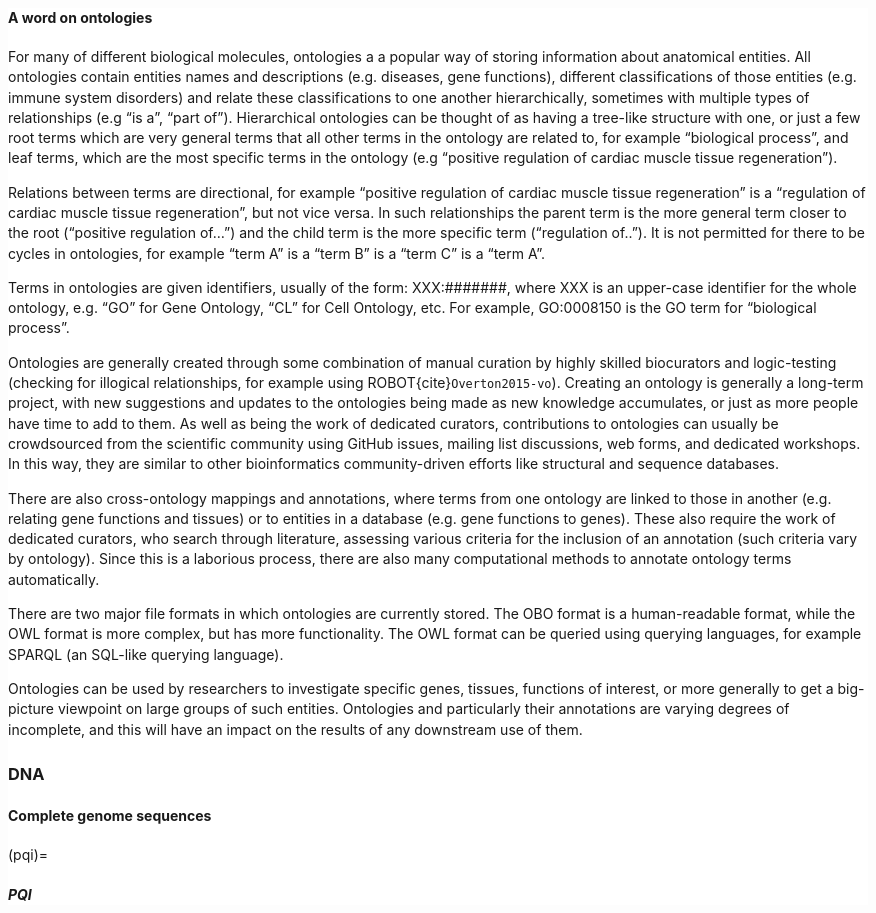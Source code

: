 #### A word on ontologies
For many of different biological molecules, ontologies a a popular way of storing information about anatomical entities. 
All ontologies contain entities names and descriptions (e.g. diseases, gene functions), different classifications of those entities (e.g. immune system disorders) and relate these classifications to one another hierarchically, sometimes with multiple types of relationships (e.g “is a”, “part of”). Hierarchical ontologies can be thought of as having a tree-like structure with one, or just a few root terms which are very general terms that all other terms in the ontology are related to, for example “biological process”, and leaf terms, which are the most specific terms in the ontology (e.g “positive regulation of cardiac muscle tissue regeneration”). 

Relations between terms are directional, for example “positive regulation of cardiac muscle tissue regeneration” is a “regulation of cardiac muscle tissue regeneration”, but not vice versa. In such relationships the parent term is the more general term closer to the root (“positive regulation of…”) and the child term is the more specific term (“regulation of..”). It is not permitted for there to be cycles in ontologies, for example “term A” is a “term B” is a “term C” is a “term A”. 

Terms in ontologies are given identifiers, usually of the form: XXX:#######, where XXX is an upper-case identifier for the whole ontology, e.g. “GO” for Gene Ontology, “CL” for Cell Ontology, etc. For example, GO:0008150 is the GO term for “biological process”.

Ontologies are generally created through some combination of manual curation by highly skilled biocurators and logic-testing (checking for illogical relationships, for example using ROBOT{cite}`Overton2015-vo`). Creating an ontology is generally a long-term project, with new suggestions and updates to the ontologies being made as new knowledge accumulates, or just as more people have time to add to them. As well as being the work of dedicated curators, contributions to ontologies can usually be crowdsourced from the scientific community using GitHub issues, mailing list discussions, web forms, and dedicated workshops. In this way, they are similar to other bioinformatics community-driven efforts like structural and sequence databases. 

There are also cross-ontology mappings and annotations, where terms from one ontology are linked to those in another (e.g. relating gene functions and tissues) or to entities in a database (e.g. gene functions to genes). These also require the work of dedicated curators, who search through literature, assessing various criteria for the inclusion of an annotation (such criteria vary by ontology). Since this is a laborious process, there are also many computational methods to annotate ontology terms automatically. 
 
There are two major file formats in which ontologies are currently stored. The OBO format is a human-readable format, while the OWL format is more complex, but has more functionality. The OWL format can be queried using querying languages, for example SPARQL (an SQL-like querying language).  

Ontologies can be used by researchers to investigate specific genes, tissues, functions of interest, or more generally to get a big-picture viewpoint on large groups of such entities. Ontologies and particularly their annotations are varying degrees of incomplete, and this will have an impact on the results of any downstream use of them. 


### DNA

[//]: # (TODO: Signposting DNA, RNA, etc)
[//]: # (TODO: Decide whether going bigger-> smaller eg genome->variant or the other way around)

#### Complete genome sequences

[//]: # (TODO: PQI here?? Or in later part, and anything to do with assemblies)

(pqi)=
##### PQI


[//]: # (TODO: Add some images of data or logos or some boring-ass graphs or /something/ to the endless desert of this section)
[//]: # (TODO: Fix all the [] citations)
[//]: # (TODO: Perhaps put the third part in a different chapter after snowflake, but no use doing that while I'm just trying to migrate things. In which case delete "in the first part...")
[//]: # (TODO: Explain very briefly what the different papers/contributions are and cite them.)
[//]: # (TODO: Cite SUPERFAMILY and the update paper below)
[//]: # (TODO: Sihnpost ontologies part here)
[//]: # (TODO: Write this paragraph)
[//]: # (TODO: Cite PDB online database, Margaret Dayhoff)
[//]: # (TODO: Check how this paragraph ended in Google Doc. Had weird punctuation.)
[//]: # (TODO: Check combination homology 3 and 4 from table below)
[//]: # (TODO: Format table caption better:)
[//]: # (TODO: Rephrase)
[//]: # (TODO: Citations in GO section)
[//]: # (TODO: Is this section at the level of genes only?)
[//]: # (TODO: cite UniprotKB and GOA?)
[//]: # (TODO: Sentence about variants)
[//]: # (TODO: Rewrite this section, and maybe move it to section 1, so that it fits properly and is less wordy)
[//]: # (TODO: Write something breif reminding what gene expression is and why it is measured, referring back to Ch1)
[//]: # (TODO: ADd Fantom5 citation, move this bit to somewhere sensible.)
[//]: # (TODO: This section needs more work)
[//]: # (TODO: This only cites illumina, obviously there are other ways to sequence rna)
[//]: # (TODO: Check BLAST is in the right place. Probably makes more sense in another section: DNA?)
[//]: # (TODO: Write something about "gene function" and "protein function" and their relationship to phenotypes, ontologies, etc)
[//]: # (TODO: rename title)
[//]: # (TODO: Include?? As the amount of data from high-throughput sequencing experiments has piled up, computational approaches have been ever-more necessary to make sense of the data.)
[//]: # (TODO: Check where GO is first mentioned!)
[//]: # (TODO: Restructure this section so that the different sources of bias are in a sensible order and that I have proof for each. Rename "why we care" and "we want to trust science")
[//]: # (TODO: Rewrite this so that the vibe is more "hey we all agree that we want to be able to rely on science and less "FUCK ALL OF YOU")
[//]: # (TODO: REf the "earlier" below:)
[//]: # (TODO: Any time I explain any of this, I better be able to say WHY it's there: Go through and check that I can)
[//]: # (TODO: Check maths appears correctly and none missing)
[//]: # (TODO: Check math below and formatting.)
[//]: # (TODO: Add link to dance of the p-values)
[//]: # (TODO: Instert image and fix reference and citations/links)
[//]: # (TODO: Aside about how Fischer is the worst)
[//]: # (TODO: Check where else Barbaric2007-zm is cited)
[//]: # (TODO: Delete the when is a model useful section if I don't have any thoughts about it:)
[//]: # (TODO: Rewrite this section so that it is just a summary of the different sources of error AND a summary of the different excitingt types of data. BUT NOT downbeat/dramatic e.g. no wonder it doesn't work.)
[//]: # (TODO: Citations in summary section)
[//]: # (TODO: Decide how to spell multiomics)